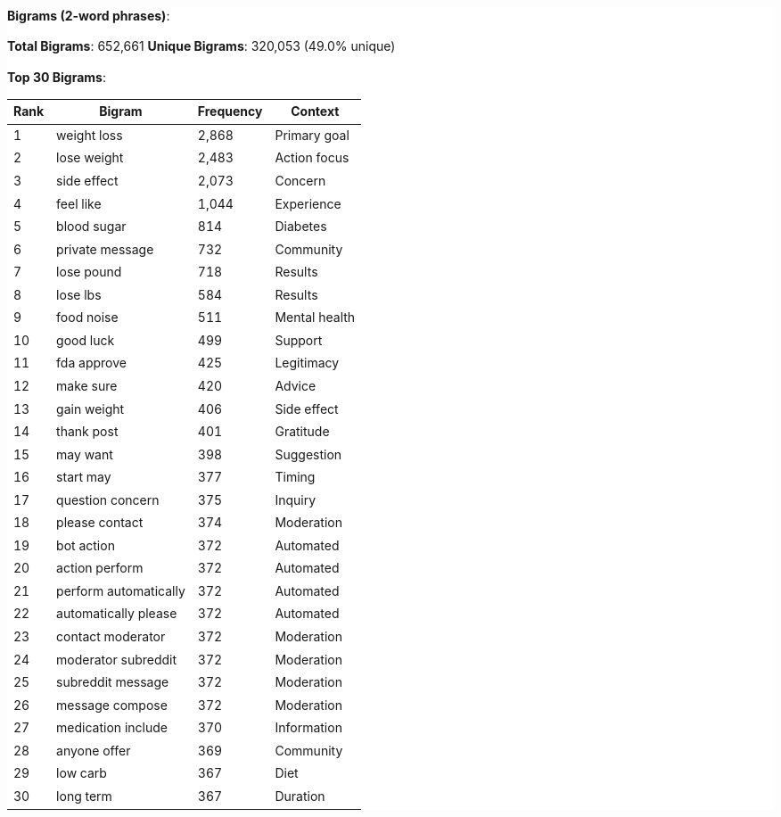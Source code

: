 **Bigrams (2-word phrases)**:

**Total Bigrams**: 652,661
**Unique Bigrams**: 320,053 (49.0% unique)

**Top 30 Bigrams**:

| Rank | Bigram | Frequency | Context |
|------|--------|-----------|---------|
| 1 | weight loss | 2,868 | Primary goal |
| 2 | lose weight | 2,483 | Action focus |
| 3 | side effect | 2,073 | Concern |
| 4 | feel like | 1,044 | Experience |
| 5 | blood sugar | 814 | Diabetes |
| 6 | private message | 732 | Community |
| 7 | lose pound | 718 | Results |
| 8 | lose lbs | 584 | Results |
| 9 | food noise | 511 | Mental health |
| 10 | good luck | 499 | Support |
| 11 | fda approve | 425 | Legitimacy |
| 12 | make sure | 420 | Advice |
| 13 | gain weight | 406 | Side effect |
| 14 | thank post | 401 | Gratitude |
| 15 | may want | 398 | Suggestion |
| 16 | start may | 377 | Timing |
| 17 | question concern | 375 | Inquiry |
| 18 | please contact | 374 | Moderation |
| 19 | bot action | 372 | Automated |
| 20 | action perform | 372 | Automated |
| 21 | perform automatically | 372 | Automated |
| 22 | automatically please | 372 | Automated |
| 23 | contact moderator | 372 | Moderation |
| 24 | moderator subreddit | 372 | Moderation |
| 25 | subreddit message | 372 | Moderation |
| 26 | message compose | 372 | Moderation |
| 27 | medication include | 370 | Information |
| 28 | anyone offer | 369 | Community |
| 29 | low carb | 367 | Diet |
| 30 | long term | 367 | Duration |
